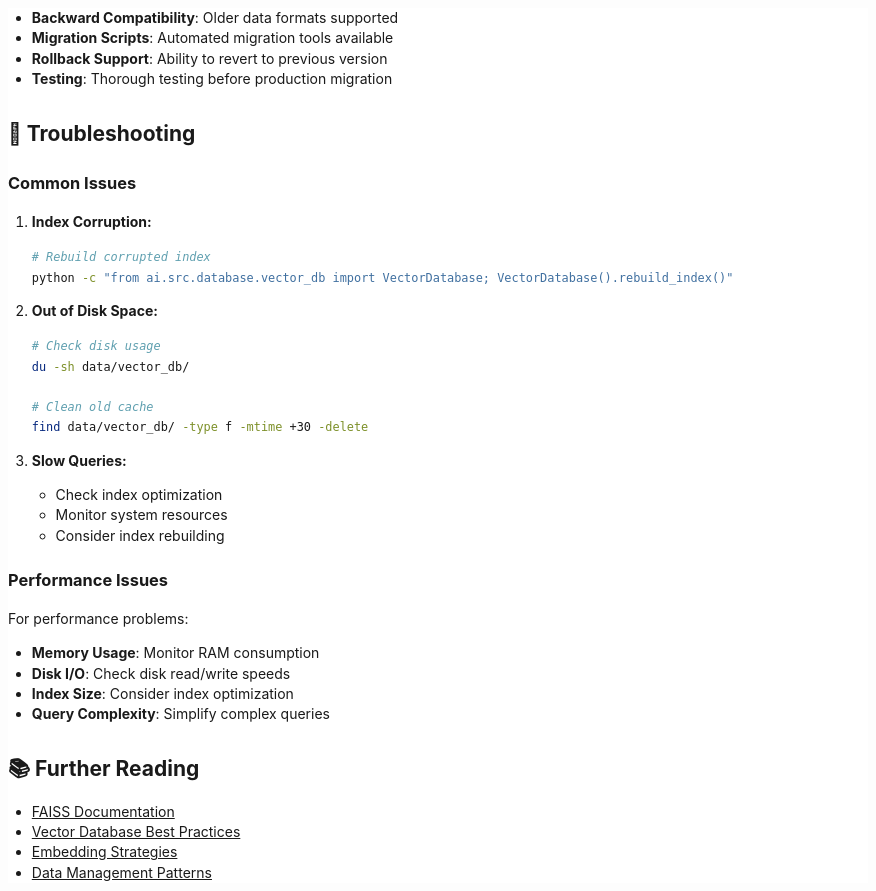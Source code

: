 - **Backward Compatibility**: Older data formats supported
- **Migration Scripts**: Automated migration tools available
- **Rollback Support**: Ability to revert to previous version
- **Testing**: Thorough testing before production migration

## 🐛 Troubleshooting

### Common Issues

1. **Index Corruption:**
   ```bash
   # Rebuild corrupted index
   python -c "from ai.src.database.vector_db import VectorDatabase; VectorDatabase().rebuild_index()"
   ```

2. **Out of Disk Space:**
   ```bash
   # Check disk usage
   du -sh data/vector_db/
   
   # Clean old cache
   find data/vector_db/ -type f -mtime +30 -delete
   ```

3. **Slow Queries:**
   - Check index optimization
   - Monitor system resources
   - Consider index rebuilding

### Performance Issues

For performance problems:
- **Memory Usage**: Monitor RAM consumption
- **Disk I/O**: Check disk read/write speeds
- **Index Size**: Consider index optimization
- **Query Complexity**: Simplify complex queries

## 📚 Further Reading

- [FAISS Documentation](https://faiss.ai/)
- [Vector Database Best Practices](https://www.pinecone.io/learn/vector-database/)
- [Embedding Strategies](https://platform.openai.com/docs/guides/embeddings)
- [Data Management Patterns](https://martinfowler.com/articles/data-mesh-principles.html)